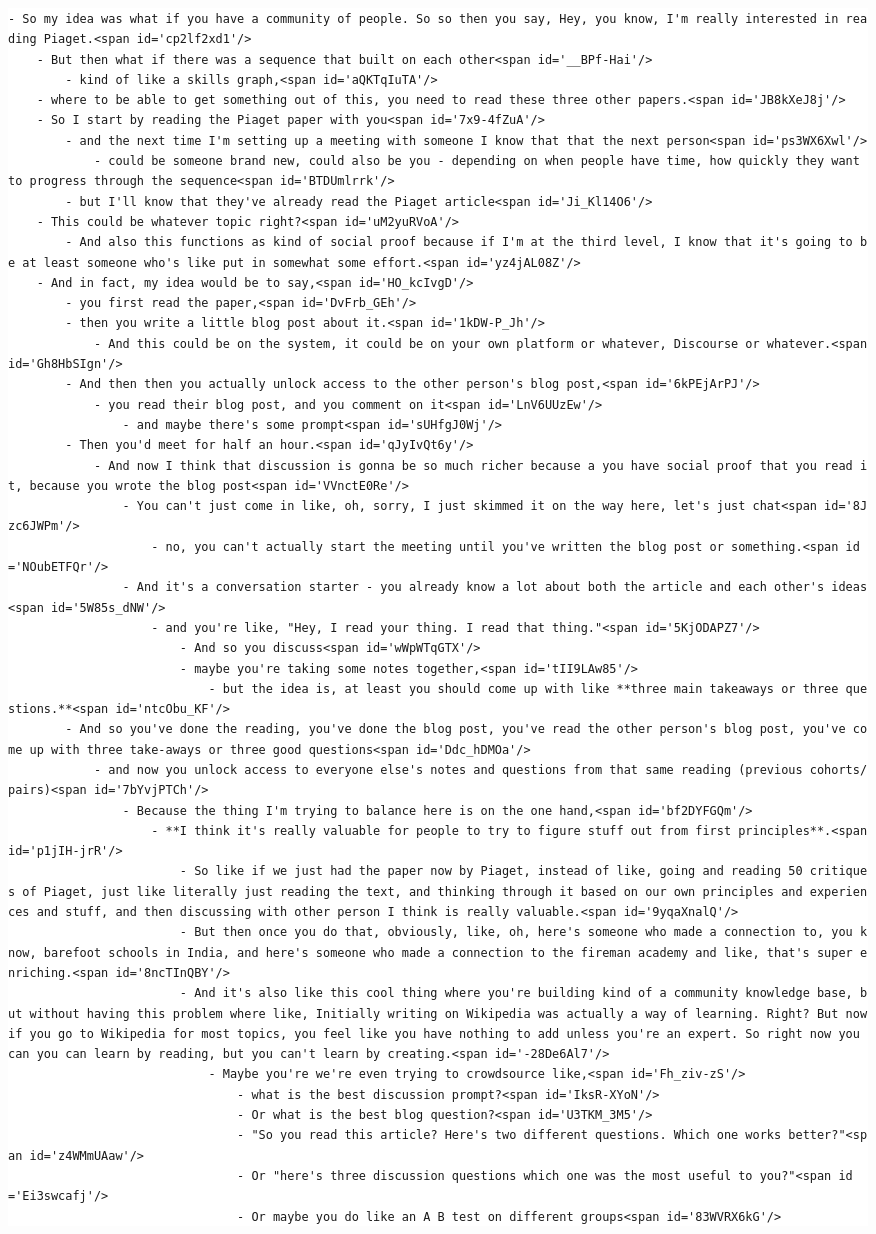     - So my idea was what if you have a community of people. So so then you say, Hey, you know, I'm really interested in reading Piaget.<span id='cp2lf2xd1'/>
        - But then what if there was a sequence that built on each other<span id='__BPf-Hai'/>
            - kind of like a skills graph,<span id='aQKTqIuTA'/>
        - where to be able to get something out of this, you need to read these three other papers.<span id='JB8kXeJ8j'/>
        - So I start by reading the Piaget paper with you<span id='7x9-4fZuA'/>
            - and the next time I'm setting up a meeting with someone I know that that the next person<span id='ps3WX6Xwl'/>
                - could be someone brand new, could also be you - depending on when people have time, how quickly they want to progress through the sequence<span id='BTDUmlrrk'/>
            - but I'll know that they've already read the Piaget article<span id='Ji_Kl14O6'/>
        - This could be whatever topic right?<span id='uM2yuRVoA'/>
            - And also this functions as kind of social proof because if I'm at the third level, I know that it's going to be at least someone who's like put in somewhat some effort.<span id='yz4jAL08Z'/>
        - And in fact, my idea would be to say,<span id='HO_kcIvgD'/>
            - you first read the paper,<span id='DvFrb_GEh'/>
            - then you write a little blog post about it.<span id='1kDW-P_Jh'/>
                - And this could be on the system, it could be on your own platform or whatever, Discourse or whatever.<span id='Gh8HbSIgn'/>
            - And then then you actually unlock access to the other person's blog post,<span id='6kPEjArPJ'/>
                - you read their blog post, and you comment on it<span id='LnV6UUzEw'/>
                    - and maybe there's some prompt<span id='sUHfgJ0Wj'/>
            - Then you'd meet for half an hour.<span id='qJyIvQt6y'/>
                - And now I think that discussion is gonna be so much richer because a you have social proof that you read it, because you wrote the blog post<span id='VVnctE0Re'/>
                    - You can't just come in like, oh, sorry, I just skimmed it on the way here, let's just chat<span id='8Jzc6JWPm'/>
                        - no, you can't actually start the meeting until you've written the blog post or something.<span id='NOubETFQr'/>
                    - And it's a conversation starter - you already know a lot about both the article and each other's ideas<span id='5W85s_dNW'/>
                        - and you're like, "Hey, I read your thing. I read that thing."<span id='5KjODAPZ7'/>
                            - And so you discuss<span id='wWpWTqGTX'/>
                            - maybe you're taking some notes together,<span id='tII9LAw85'/>
                                - but the idea is, at least you should come up with like **three main takeaways or three questions.**<span id='ntcObu_KF'/>
            - And so you've done the reading, you've done the blog post, you've read the other person's blog post, you've come up with three take-aways or three good questions<span id='Ddc_hDMOa'/>
                - and now you unlock access to everyone else's notes and questions from that same reading (previous cohorts/pairs)<span id='7bYvjPTCh'/>
                    - Because the thing I'm trying to balance here is on the one hand,<span id='bf2DYFGQm'/>
                        - **I think it's really valuable for people to try to figure stuff out from first principles**.<span id='p1jIH-jrR'/>
                            - So like if we just had the paper now by Piaget, instead of like, going and reading 50 critiques of Piaget, just like literally just reading the text, and thinking through it based on our own principles and experiences and stuff, and then discussing with other person I think is really valuable.<span id='9yqaXnalQ'/>
                            - But then once you do that, obviously, like, oh, here's someone who made a connection to, you know, barefoot schools in India, and here's someone who made a connection to the fireman academy and like, that's super enriching.<span id='8ncTInQBY'/>
                            - And it's also like this cool thing where you're building kind of a community knowledge base, but without having this problem where like, Initially writing on Wikipedia was actually a way of learning. Right? But now if you go to Wikipedia for most topics, you feel like you have nothing to add unless you're an expert. So right now you can you can learn by reading, but you can't learn by creating.<span id='-28De6Al7'/>
                                - Maybe you're we're even trying to crowdsource like,<span id='Fh_ziv-zS'/>
                                    - what is the best discussion prompt?<span id='IksR-XYoN'/>
                                    - Or what is the best blog question?<span id='U3TKM_3M5'/>
                                    - "So you read this article? Here's two different questions. Which one works better?"<span id='z4WMmUAaw'/>
                                    - Or "here's three discussion questions which one was the most useful to you?"<span id='Ei3swcafj'/>
                                    - Or maybe you do like an A B test on different groups<span id='83WVRX6kG'/>